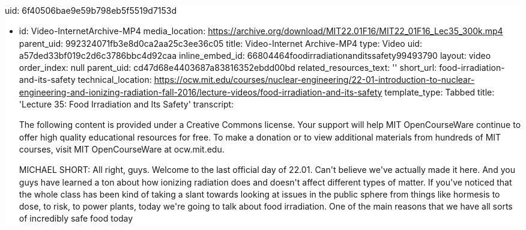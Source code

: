   uid: 6f40506bae9e59b798eb5f5519d7153d
- id: Video-InternetArchive-MP4
  media_location: https://archive.org/download/MIT22.01F16/MIT22_01F16_Lec35_300k.mp4
  parent_uid: 992324071fb3e8d0ca2aa25c3ee36c05
  title: Video-Internet Archive-MP4
  type: Video
  uid: a57ded33bf019c2d6c3786bbc4d92caa
inline_embed_id: 66804464foodirradiationanditssafety99493790
layout: video
order_index: null
parent_uid: cd47d68e4403687a83816352ebdd00bd
related_resources_text: ''
short_url: food-irradiation-and-its-safety
technical_location: https://ocw.mit.edu/courses/nuclear-engineering/22-01-introduction-to-nuclear-engineering-and-ionizing-radiation-fall-2016/lecture-videos/food-irradiation-and-its-safety
template_type: Tabbed
title: 'Lecture 35: Food Irradiation and Its Safety'
transcript: <p><span m="940">The</span> <span m="1030">following</span> <span m="1480">content</span>
  <span m="1960">is</span> <span m="2080">provided</span> <span m="2530">under</span>
  <span m="2770">a</span> <span m="2830">Creative</span> <span m="3280">Commons</span>
  <span m="3670">license.</span> <span m="4670">Your</span> <span m="4750">support</span>
  <span m="5260">will</span> <span m="5410">help</span> <span m="5680">MIT</span>
  <span m="6160">OpenCourseWare</span> <span m="6880">continue</span> <span m="7390">to</span>
  <span m="7540">offer</span> <span m="7870">high</span> <span m="8080">quality</span>
  <span m="8560">educational</span> <span m="9220">resources</span> <span m="9790">for</span>
  <span m="9940">free.</span> <span m="10970">To</span> <span m="10990">make</span>
  <span m="11200">a</span> <span m="11260">donation</span> <span m="12040">or</span>
  <span m="12190">to</span> <span m="12310">view</span> <span m="12520">additional</span>
  <span m="12940">materials</span> <span m="13540">from</span> <span m="13720">hundreds</span>
  <span m="14050">of</span> <span m="14170">MIT</span> <span m="14530">courses,</span>
  <span m="15830">visit</span> <span m="16030">MIT</span> <span m="16540">OpenCourseWare</span>
  <span m="17155">at</span> <span m="17650">ocw.mit.edu.</span></p><p><span m="22760">MICHAEL
  SHORT:</span> <span m="22795">All</span> <span m="22830">right,</span> <span m="22980">guys.</span>
  <span m="23280">Welcome</span> <span m="23580">to</span> <span m="23940">the</span>
  <span m="24180">last</span> <span m="24480">official</span> <span m="24810">day</span>
  <span m="24990">of</span> <span m="25080">22.01.</span> <span m="26400">Can't</span>
  <span m="26550">believe</span> <span m="26770">we've</span> <span m="26880">actually</span>
  <span m="27750">made</span> <span m="28050">it</span> <span m="28140">here.</span>
  <span m="28350">And</span> <span m="28440">you</span> <span m="28530">guys</span>
  <span m="28740">have</span> <span m="28830">learned</span> <span m="29730">a</span>
  <span m="29790">ton</span> <span m="30660">about</span> <span m="31020">how</span>
  <span m="31290">ionizing</span> <span m="31770">radiation</span> <span m="32250">does</span>
  <span m="32549">and</span> <span m="32640">doesn't</span> <span m="33060">affect</span>
  <span m="33480">different</span> <span m="33810">types</span> <span m="34050">of</span>
  <span m="34110">matter.</span> <span m="34800">If</span> <span m="34860">you've</span>
  <span m="34980">noticed</span> <span m="35310">that</span> <span m="35430">the</span>
  <span m="35490">whole</span> <span m="36330">class</span> <span m="36630">has</span>
  <span m="36750">been</span> <span m="36870">kind</span> <span m="37050">of</span>
  <span m="37110">taking</span> <span m="37380">a</span> <span m="37440">slant</span>
  <span m="37800">towards</span> <span m="38160">looking</span> <span m="38520">at</span>
  <span m="38850">issues</span> <span m="39360">in</span> <span m="39450">the</span>
  <span m="39540">public</span> <span m="39900">sphere</span> <span m="40770">from</span>
  <span m="40950">things</span> <span m="41220">like</span> <span m="41410">hormesis</span>
  <span m="42000">to</span> <span m="42330">dose,</span> <span m="42750">to</span>
  <span m="42870">risk,</span> <span m="43290">to</span> <span m="43410">power</span>
  <span m="43710">plants,</span> <span m="44310">today</span> <span m="44640">we're</span>
  <span m="44730">going</span> <span m="44810">to</span> <span m="44910">talk</span>
  <span m="45150">about</span> <span m="45750">food</span> <span m="46050">irradiation.</span>
  <span m="47070">One</span> <span m="47190">of</span> <span m="47250">the</span>
  <span m="47340">main</span> <span m="47550">reasons</span> <span m="47910">that</span>
  <span m="48030">we</span> <span m="48120">have</span> <span m="48300">all</span>
  <span m="48420">sorts</span> <span m="48750">of</span> <span m="48840">incredibly</span>
  <span m="49320">safe</span> <span m="49560">food</span> <span m="49890">today</span>